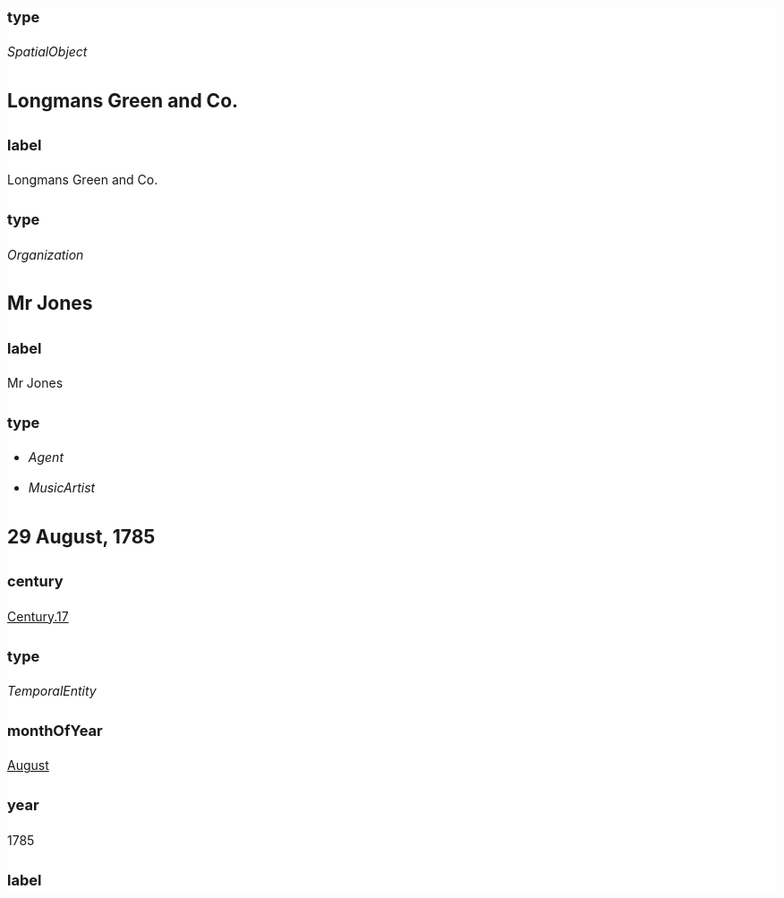### type


*SpatialObject*

## Longmans Green and Co.

### label


Longmans Green and Co.

### type


*Organization*

## Mr Jones

### label


Mr Jones

### type

 - *Agent*

 - *MusicArtist*

## 29 August, 1785

### century


[Century.17](#Century.17)

### type


*TemporalEntity*

### monthOfYear


[August](#August)

### year


1785

### label

